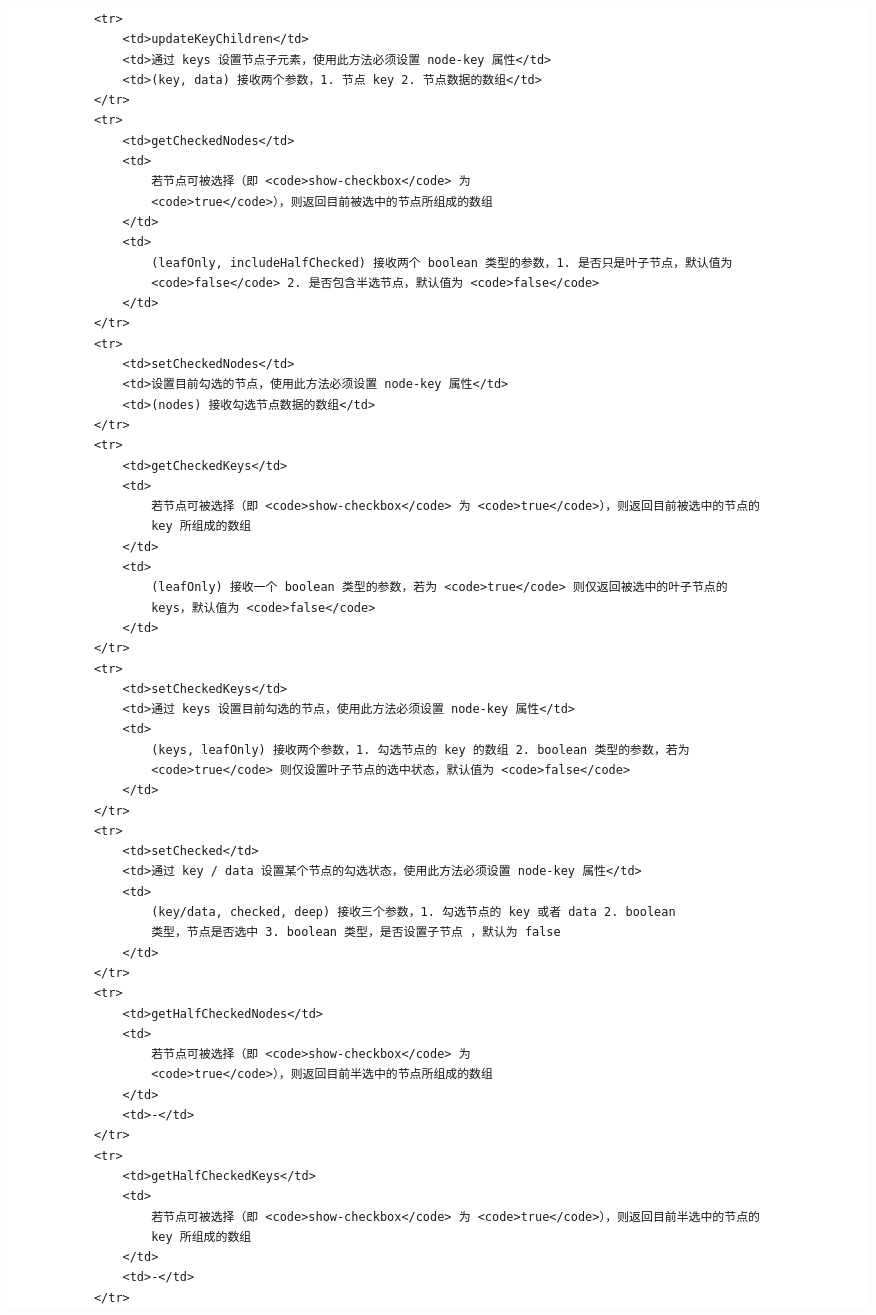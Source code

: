                 <tr>
                    <td>updateKeyChildren</td>
                    <td>通过 keys 设置节点子元素，使用此方法必须设置 node-key 属性</td>
                    <td>(key, data) 接收两个参数，1. 节点 key 2. 节点数据的数组</td>
                </tr>
                <tr>
                    <td>getCheckedNodes</td>
                    <td>
                        若节点可被选择（即 <code>show-checkbox</code> 为
                        <code>true</code>），则返回目前被选中的节点所组成的数组
                    </td>
                    <td>
                        (leafOnly, includeHalfChecked) 接收两个 boolean 类型的参数，1. 是否只是叶子节点，默认值为
                        <code>false</code> 2. 是否包含半选节点，默认值为 <code>false</code>
                    </td>
                </tr>
                <tr>
                    <td>setCheckedNodes</td>
                    <td>设置目前勾选的节点，使用此方法必须设置 node-key 属性</td>
                    <td>(nodes) 接收勾选节点数据的数组</td>
                </tr>
                <tr>
                    <td>getCheckedKeys</td>
                    <td>
                        若节点可被选择（即 <code>show-checkbox</code> 为 <code>true</code>），则返回目前被选中的节点的
                        key 所组成的数组
                    </td>
                    <td>
                        (leafOnly) 接收一个 boolean 类型的参数，若为 <code>true</code> 则仅返回被选中的叶子节点的
                        keys，默认值为 <code>false</code>
                    </td>
                </tr>
                <tr>
                    <td>setCheckedKeys</td>
                    <td>通过 keys 设置目前勾选的节点，使用此方法必须设置 node-key 属性</td>
                    <td>
                        (keys, leafOnly) 接收两个参数，1. 勾选节点的 key 的数组 2. boolean 类型的参数，若为
                        <code>true</code> 则仅设置叶子节点的选中状态，默认值为 <code>false</code>
                    </td>
                </tr>
                <tr>
                    <td>setChecked</td>
                    <td>通过 key / data 设置某个节点的勾选状态，使用此方法必须设置 node-key 属性</td>
                    <td>
                        (key/data, checked, deep) 接收三个参数，1. 勾选节点的 key 或者 data 2. boolean
                        类型，节点是否选中 3. boolean 类型，是否设置子节点 ，默认为 false
                    </td>
                </tr>
                <tr>
                    <td>getHalfCheckedNodes</td>
                    <td>
                        若节点可被选择（即 <code>show-checkbox</code> 为
                        <code>true</code>），则返回目前半选中的节点所组成的数组
                    </td>
                    <td>-</td>
                </tr>
                <tr>
                    <td>getHalfCheckedKeys</td>
                    <td>
                        若节点可被选择（即 <code>show-checkbox</code> 为 <code>true</code>），则返回目前半选中的节点的
                        key 所组成的数组
                    </td>
                    <td>-</td>
                </tr>